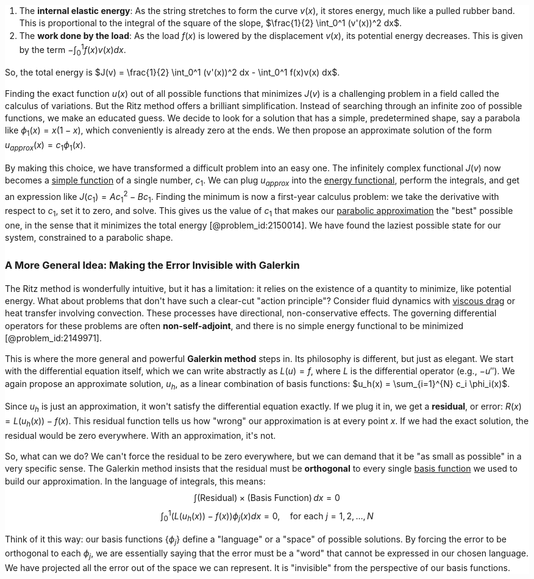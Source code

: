1.  The **internal elastic energy**: As the string stretches to form the curve $v(x)$, it stores energy, much like a pulled rubber band. This is proportional to the integral of the square of the slope, $\frac{1}{2} \int_0^1 (v'(x))^2 dx$.
2.  The **work done by the load**: As the load $f(x)$ is lowered by the displacement $v(x)$, its potential energy decreases. This is given by the term $-\int_0^1 f(x)v(x) dx$.

So, the total energy is $J(v) = \frac{1}{2} \int_0^1 (v'(x))^2 dx - \int_0^1 f(x)v(x) dx$.

Finding the exact function $u(x)$ out of all possible functions that minimizes $J(v)$ is a challenging problem in a field called the calculus of variations. But the Ritz method offers a brilliant simplification. Instead of searching through an infinite zoo of possible functions, we make an educated guess. We decide to look for a solution that has a simple, predetermined shape, say a parabola like $\phi_1(x) = x(1-x)$, which conveniently is already zero at the ends. We then propose an approximate solution of the form $u_{approx}(x) = c_1 \phi_1(x)$.

By making this choice, we have transformed a difficult problem into an easy one. The infinitely complex functional $J(v)$ now becomes a [simple function](@article_id:160838) of a single number, $c_1$. We can plug $u_{approx}$ into the [energy functional](@article_id:169817), perform the integrals, and get an expression like $J(c_1) = A c_1^2 - B c_1$. Finding the minimum is now a first-year calculus problem: we take the derivative with respect to $c_1$, set it to zero, and solve. This gives us the value of $c_1$ that makes our [parabolic approximation](@article_id:140243) the "best" possible one, in the sense that it minimizes the total energy [@problem_id:2150014]. We have found the laziest possible state for our system, constrained to a parabolic shape.

### A More General Idea: Making the Error Invisible with Galerkin

The Ritz method is wonderfully intuitive, but it has a limitation: it relies on the existence of a quantity to minimize, like potential energy. What about problems that don't have such a clear-cut "action principle"? Consider fluid dynamics with [viscous drag](@article_id:270855) or heat transfer involving convection. These processes have directional, non-conservative effects. The governing differential operators for these problems are often **non-self-adjoint**, and there is no simple energy functional to be minimized [@problem_id:2149971].

This is where the more general and powerful **Galerkin method** steps in. Its philosophy is different, but just as elegant. We start with the differential equation itself, which we can write abstractly as $L(u) = f$, where $L$ is the differential operator (e.g., $-u''$). We again propose an approximate solution, $u_h$, as a linear combination of basis functions: $u_h(x) = \sum_{i=1}^{N} c_i \phi_i(x)$.

Since $u_h$ is just an approximation, it won't satisfy the differential equation exactly. If we plug it in, we get a **residual**, or error: $R(x) = L(u_h(x)) - f(x)$. This residual function tells us how "wrong" our approximation is at every point $x$. If we had the exact solution, the residual would be zero everywhere. With an approximation, it's not.

So, what can we do? We can't force the residual to be zero everywhere, but we can demand that it be "as small as possible" in a very specific sense. The Galerkin method insists that the residual must be **orthogonal** to every single [basis function](@article_id:169684) we used to build our approximation. In the language of integrals, this means:
$$ \int (\text{Residual}) \times (\text{Basis Function}) \, dx = 0 $$
$$ \int_0^1 \left( L(u_h(x)) - f(x) \right) \phi_j(x) dx = 0, \quad \text{for each } j=1, 2, \dots, N $$

Think of it this way: our basis functions $\{\phi_j\}$ define a "language" or a "space" of possible solutions. By forcing the error to be orthogonal to each $\phi_j$, we are essentially saying that the error must be a "word" that cannot be expressed in our chosen language. We have projected all the error out of the space we can represent. It is "invisible" from the perspective of our basis functions.

